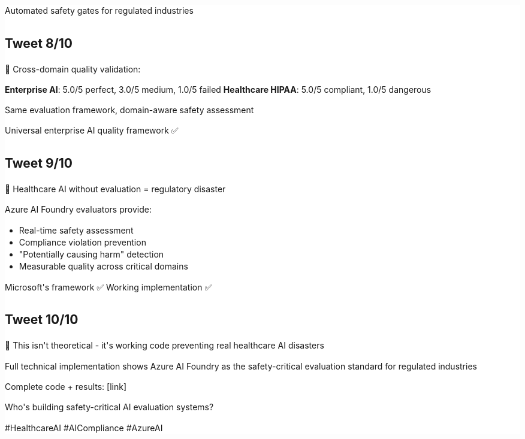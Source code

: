 Automated safety gates for regulated industries

## Tweet 8/10
💼 Cross-domain quality validation:

**Enterprise AI**: 5.0/5 perfect, 3.0/5 medium, 1.0/5 failed
**Healthcare HIPAA**: 5.0/5 compliant, 1.0/5 dangerous  

Same evaluation framework, domain-aware safety assessment

Universal enterprise AI quality framework ✅

## Tweet 9/10
🎯 Healthcare AI without evaluation = regulatory disaster

Azure AI Foundry evaluators provide:
- Real-time safety assessment
- Compliance violation prevention  
- "Potentially causing harm" detection
- Measurable quality across critical domains

Microsoft's framework ✅ Working implementation ✅

## Tweet 10/10  
🔬 This isn't theoretical - it's working code preventing real healthcare AI disasters

Full technical implementation shows Azure AI Foundry as the safety-critical evaluation standard for regulated industries

Complete code + results: [link]

Who's building safety-critical AI evaluation systems?

#HealthcareAI #AICompliance #AzureAI